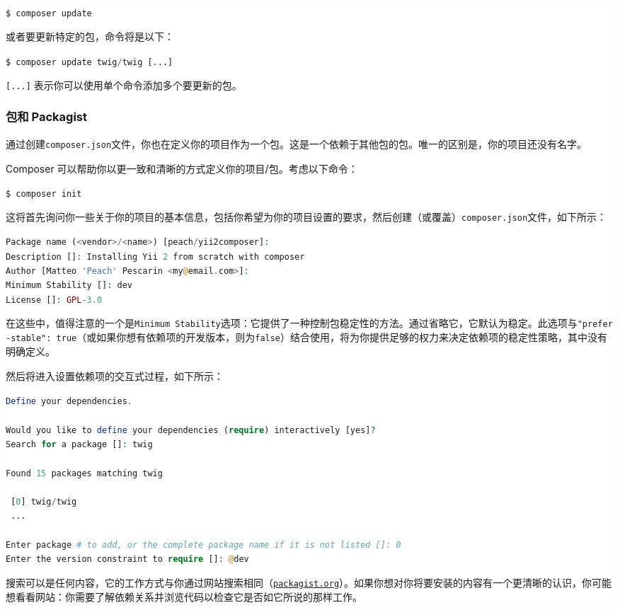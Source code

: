 ```php
$ composer update

```

或者要更新特定的包，命令将是以下：

```php
$ composer update twig/twig [...]

```

`[...]` 表示你可以使用单个命令添加多个要更新的包。

### 包和 Packagist

通过创建`composer.json`文件，你也在定义你的项目作为一个包。这是一个依赖于其他包的包。唯一的区别是，你的项目还没有名字。

Composer 可以帮助你以更一致和清晰的方式定义你的项目/包。考虑以下命令：

```php
$ composer init

```

这将首先询问你一些关于你的项目的基本信息，包括你希望为你的项目设置的要求，然后创建（或覆盖）`composer.json`文件，如下所示：

```php
Package name (<vendor>/<name>) [peach/yii2composer]:
Description []: Installing Yii 2 from scratch with composer
Author [Matteo 'Peach' Pescarin <my@email.com>]:
Minimum Stability []: dev
License []: GPL-3.0

```

在这些中，值得注意的一个是`Minimum Stability`选项：它提供了一种控制包稳定性的方法。通过省略它，它默认为稳定。此选项与`"prefer-stable": true`（或如果你想有依赖项的开发版本，则为`false`）结合使用，将为你提供足够的权力来决定依赖项的稳定性策略，其中没有明确定义。

然后将进入设置依赖项的交互式过程，如下所示：

```php
Define your dependencies.

Would you like to define your dependencies (require) interactively [yes]?
Search for a package []: twig

Found 15 packages matching twig

 [0] twig/twig
 ...

Enter package # to add, or the complete package name if it is not listed []: 0
Enter the version constraint to require []: @dev

```

搜索可以是任何内容，它的工作方式与你通过网站搜索相同（[`packagist.org`](https://packagist.org)）。如果你想对你将要安装的内容有一个更清晰的认识，你可能想看看网站：你需要了解依赖关系并浏览代码以检查它是否如它所说的那样工作。
